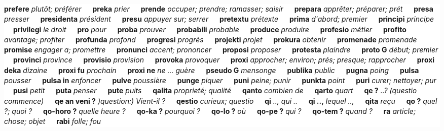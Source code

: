 **prefere** *plutôt; préférer* &emsp;
**preka** *prier* &emsp;
**prende** *occuper; prendre; ramasser; saisir* &emsp;
**prepara** *apprêter; préparer; prét* &emsp;
**presa** *presser* &emsp;
**presidenta** *président* &emsp;
**presu** *appuyer sur; serrer* &emsp;
**pretextu** *prétexte* &emsp;
**prima** *d'abord; premier* &emsp;
**principi** *principe* &emsp;
**privilegi** *le droit* &emsp;
**pro** *pour* &emsp;
**proba** *prouver* &emsp;
**probabili** *probable* &emsp;
**produce** *produire* &emsp;
**profesio** *métier* &emsp;
**profito** *avantage; profiter* &emsp;
**profunda** *profond* &emsp;
**progresi** *progrès* &emsp;
**projekti** *projet* &emsp;
**prokura** *obtenir* &emsp;
**promenade** *promenade* &emsp;
**promise** *engager a; promettre* &emsp;
**pronunci** *accent; prononcer* &emsp;
**proposi** *proposer* &emsp;
**protesta** *plaindre* &emsp;
**proto G** *début; premier* &emsp;
**provinci** *province* &emsp;
**provisio** *provision* &emsp;
**provoka** *provoquer* &emsp;
**proxi** *approcher; environ; prés; presque; rapprocher* &emsp;
**proxi deka** *dizaine* &emsp;
**proxi fu** *prochain* &emsp;
**proxi ne** *ne ... guère* &emsp;
**pseudo G** *mensonge* &emsp;
**publika** *public* &emsp;
**pugna** *poing* &emsp;
**pulsa** *pousser* &emsp;
**pulsa in** *enfoncer* &emsp;
**pulve** *poussière* &emsp;
**punge** *piquer* &emsp;
**puni** *peine; punir* &emsp;
**punkta** *point* &emsp;
**puri** *curer; nettoyer; pur* &emsp;
**pusi** *petit* &emsp;
**puta** *penser* &emsp;
**pute** *puits* &emsp;
**qalita** *proprieté; qualité* &emsp;
**qanto** *combien de* &emsp;
**qarto** *quart* &emsp;
**qe ?** *..? (questio commence)* &emsp;
**qe an veni ?** *)question:) Vient-il ?* &emsp;
**qestio** *curieux; questio* &emsp;
**qi** *.., qui ..* &emsp;
**qi ..,** *lequel ..,* &emsp;
**qita** *reçu* &emsp;
**qo ?** *quel ?; quoi ?* &emsp;
**qo-horo ?** *quelle heure ?* &emsp;
**qo-ka ?** *pourquoi ?* &emsp;
**qo-lo ?** *où* &emsp;
**qo-pe ?** *qui ?* &emsp;
**qo-tem ?** *quand ?* &emsp;
**ra** *article; chose; objet* &emsp;
**rabi** *folle; fou* &emsp;